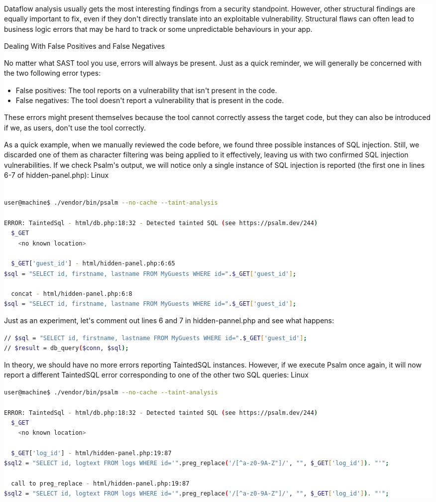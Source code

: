 Dataflow analysis usually gets the most interesting findings from a security standpoint. However, other structural findings are equally important to fix, even if they don't directly translate into an exploitable vulnerability. Structural flaws can often lead to business logic errors that may be hard to track or some unpredictable behaviours in your app.

Dealing With False Positives and False Negatives

No matter what SAST tool you use, errors will always be present. Just as a quick reminder, we will generally be concerned with the two following error types:

- False positives: The tool reports on a vulnerability that isn't present in the code.
- False negatives: The tool doesn't report a vulnerability that is present in the code.

These errors might present themselves because the tool cannot correctly assess the target code, but they can also be introduced if we, as users, don't use the tool correctly.

As a quick example, when we manually reviewed the code before, we found three possible instances of SQL injection. Still, we discarded one of them as character filtering was being applied to it effectively, leaving us with two confirmed SQL injection vulnerabilities. If we check Psalm's output, we will notice only a single instance of SQL injection is reported (the first one in lines 6-7 of hidden-panel.php):
Linux
```bash

user@machine$ ./vendor/bin/psalm --no-cache --taint-analysis

ERROR: TaintedSql - html/db.php:18:32 - Detected tainted SQL (see https://psalm.dev/244)
  $_GET
    <no known location>

  $_GET['guest_id'] - html/hidden-panel.php:6:65
$sql = "SELECT id, firstname, lastname FROM MyGuests WHERE id=".$_GET['guest_id'];

  concat - html/hidden-panel.php:6:8
$sql = "SELECT id, firstname, lastname FROM MyGuests WHERE id=".$_GET['guest_id'];
```

        

Just as an experiment, let's comment out lines 6 and 7 in hidden-pannel.php and see what happens:
```bash
// $sql = "SELECT id, firstname, lastname FROM MyGuests WHERE id=".$_GET['guest_id'];
// $result = db_query($conn, $sql);
```
In theory, we should have no more errors reporting TaintedSQL instances. However, if we execute Psalm once again, it will now report a different TaintedSQL error corresponding to one of the other two SQL queries:
Linux
```bash
user@machine$ ./vendor/bin/psalm --no-cache --taint-analysis

ERROR: TaintedSql - html/db.php:18:32 - Detected tainted SQL (see https://psalm.dev/244)
  $_GET
    <no known location>

  $_GET['log_id'] - html/hidden-panel.php:19:87
$sql2 = "SELECT id, logtext FROM logs WHERE id='".preg_replace('/[^a-z0-9A-Z"]/', "", $_GET['log_id']). "'";

  call to preg_replace - html/hidden-panel.php:19:87
$sql2 = "SELECT id, logtext FROM logs WHERE id='".preg_replace('/[^a-z0-9A-Z"]/', "", $_GET['log_id']). "'";
```
        